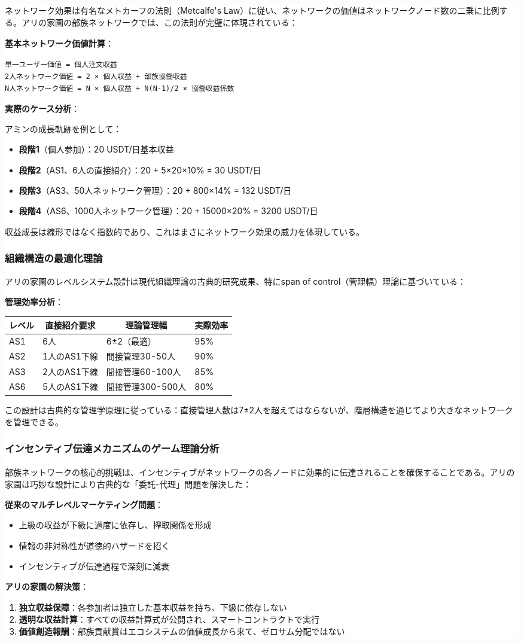 ネットワーク効果は有名なメトカーフの法則（Metcalfe's Law）に従い、ネットワークの価値はネットワークノード数の二乗に比例する。アリの家園の部族ネットワークでは、この法則が完璧に体現されている：

**基本ネットワーク価値計算**：
```
単一ユーザー価値 = 個人注文収益
2人ネットワーク価値 = 2 × 個人収益 + 部族協働収益
N人ネットワーク価値 = N × 個人収益 + N(N-1)/2 × 協働収益係数
```

**実際のケース分析**：

アミンの成長軌跡を例として：

- **段階1**（個人参加）：20 USDT/日基本収益

- **段階2**（AS1、6人の直接紹介）：20 + 5×20×10% = 30 USDT/日

- **段階3**（AS3、50人ネットワーク管理）：20 + 800×14% = 132 USDT/日 

- **段階4**（AS6、1000人ネットワーク管理）：20 + 15000×20% = 3200 USDT/日

収益成長は線形ではなく指数的であり、これはまさにネットワーク効果の威力を体現している。

### 組織構造の最適化理論

アリの家園のレベルシステム設計は現代組織理論の古典的研究成果、特にspan of control（管理幅）理論に基づいている：

**管理効率分析**：

| レベル | 直接紹介要求 | 理論管理幅 | 実際効率 |
|--------|-------------|------------|----------|
| AS1 | 6人 | 6±2（最適） | 95% |
| AS2 | 1人のAS1下線 | 間接管理30-50人 | 90% |
| AS3 | 2人のAS1下線 | 間接管理60-100人 | 85% |
| AS6 | 5人のAS1下線 | 間接管理300-500人 | 80% |

この設計は古典的な管理学原理に従っている：直接管理人数は7±2人を超えてはならないが、階層構造を通じてより大きなネットワークを管理できる。

### インセンティブ伝達メカニズムのゲーム理論分析

部族ネットワークの核心的挑戦は、インセンティブがネットワークの各ノードに効果的に伝達されることを確保することである。アリの家園は巧妙な設計により古典的な「委託-代理」問題を解決した：

**従来のマルチレベルマーケティング問題**：

- 上級の収益が下級に過度に依存し、搾取関係を形成

- 情報の非対称性が道徳的ハザードを招く

- インセンティブが伝達過程で深刻に減衰

**アリの家園の解決策**：

1. **独立収益保障**：各参加者は独立した基本収益を持ち、下級に依存しない
2. **透明な収益計算**：すべての収益計算式が公開され、スマートコントラクトで実行
3. **価値創造報酬**：部族貢献賞はエコシステムの価値成長から来て、ゼロサム分配ではない
